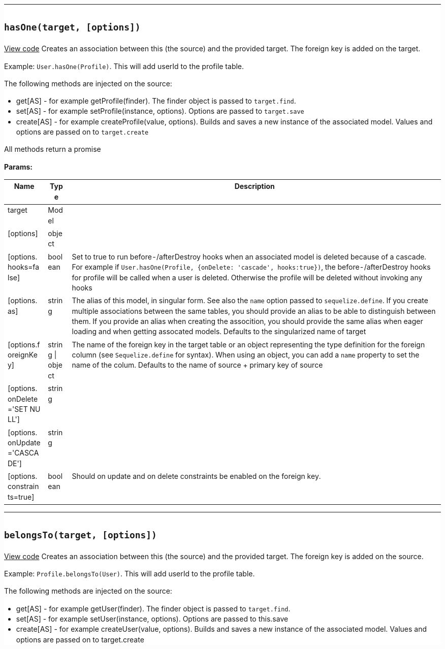 
***

<a name="hasone"></a>
## `hasOne(target, [options])`
[View code](https://github.com/sequelize/sequelize/blob/ab9bbec4adaa06c7205240818913d6f2705f2840/lib/associations/mixin.js#L145)
Creates an association between this (the source) and the provided target. The foreign key is added on the target.

Example: `User.hasOne(Profile)`. This will add userId to the profile table.

The following methods are injected on the source:

* get[AS] - for example getProfile(finder). The finder object is passed to `target.find`.
* set[AS] - for example setProfile(instance, options). Options are passed to `target.save`
* create[AS] - for example createProfile(value, options). Builds and saves a new instance of the associated model. Values and options are passed on to `target.create`

All methods return a promise


**Params:**

| Name | Type | Description |
| ---- | ---- | ----------- |
| target | Model |  |
| [options] | object |  |
| [options.hooks=false] | boolean | Set to true to run before-/afterDestroy hooks when an associated model is deleted because of a cascade. For example if `User.hasOne(Profile, {onDelete: 'cascade', hooks:true})`, the before-/afterDestroy hooks for profile will be called when a user is deleted. Otherwise the profile will be deleted without invoking any hooks |
| [options.as] | string | The alias of this model, in singular form. See also the `name` option passed to `sequelize.define`. If you create multiple associations between the same tables, you should provide an alias to be able to distinguish between them. If you provide an alias when creating the assocition, you should provide the same alias when eager loading and when getting assocated models. Defaults to the singularized name of target |
| [options.foreignKey] | string &#124; object | The name of the foreign key in the target table or an object representing the type definition for the foreign column (see `Sequelize.define` for syntax). When using an object, you can add a `name` property to set the name of the colum. Defaults to the name of source + primary key of source |
| [options.onDelete='SET&nbsp;NULL'] | string |  |
| [options.onUpdate='CASCADE'] | string |  |
| [options.constraints=true] | boolean | Should on update and on delete constraints be enabled on the foreign key. |


***

<a name="belongsto"></a>
## `belongsTo(target, [options])`
[View code](https://github.com/sequelize/sequelize/blob/ab9bbec4adaa06c7205240818913d6f2705f2840/lib/associations/mixin.js#L170)
Creates an association between this (the source) and the provided target. The foreign key is added on the source.

Example: `Profile.belongsTo(User)`. This will add userId to the profile table.

The following methods are injected on the source:

* get[AS] - for example getUser(finder). The finder object is passed to `target.find`.
* set[AS] - for example setUser(instance, options). Options are passed to this.save
* create[AS] - for example createUser(value, options). Builds and saves a new instance of the associated model. Values and options are passed on to target.create
